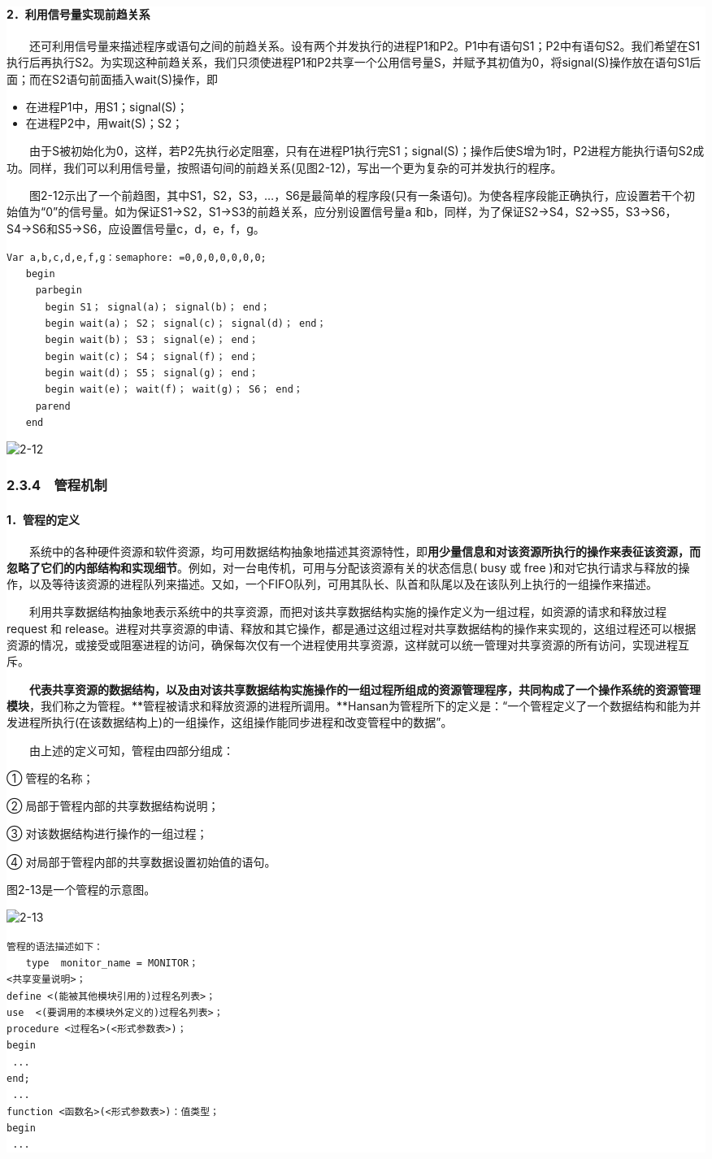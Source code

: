 #### 2．利用信号量实现前趋关系

　　还可利用信号量来描述程序或语句之间的前趋关系。设有两个并发执行的进程P1和P2。P1中有语句S1；P2中有语句S2。我们希望在S1执行后再执行S2。为实现这种前趋关系，我们只须使进程P1和P2共享一个公用信号量S，并赋予其初值为0，将signal(S)操作放在语句S1后面；而在S2语句前面插入wait(S)操作，即

- 在进程P1中，用S1；signal(S)；
- 在进程P2中，用wait(S)；S2； 

　　由于S被初始化为0，这样，若P2先执行必定阻塞，只有在进程P1执行完S1；signal(S)；操作后使S增为1时，P2进程方能执行语句S2成功。同样，我们可以利用信号量，按照语句间的前趋关系(见图2-12)，写出一个更为复杂的可并发执行的程序。

　　图2-12示出了一个前趋图，其中S1，S2，S3，…，S6是最简单的程序段(只有一条语句)。为使各程序段能正确执行，应设置若干个初始值为“0”的信号量。如为保证S1→S2，S1→S3的前趋关系，应分别设置信号量a 和b，同样，为了保证S2→S4，S2→S5，S3→S6，S4→S6和S5→S6，应设置信号量c，d，e，f，g。 

```
Var a,b,c,d,e,f,g：semaphore: =0,0,0,0,0,0,0;
　　begin
　　　parbegin
　　　　begin S1； signal(a)； signal(b)； end；
　　　　begin wait(a)； S2； signal(c)； signal(d)； end；
　　　　begin wait(b)； S3； signal(e)； end；
　　　　begin wait(c)； S4； signal(f)； end；
　　　　begin wait(d)； S5； signal(g)； end；
　　　　begin wait(e)； wait(f)； wait(g)； S6； end；
　　　parend
　　end 
```

![2-12](https://images-1302683597.cos.ap-nanjing.myqcloud.com/images/StudyNotes/OperatringSystem/2/images_20220330002031.svg)

### 2.3.4　管程机制
#### 1．管程的定义
　　系统中的各种硬件资源和软件资源，均可用数据结构抽象地描述其资源特性，即**用少量信息和对该资源所执行的操作来表征该资源，而忽略了它们的内部结构和实现细节**。例如，对一台电传机，可用与分配该资源有关的状态信息( busy 或 free )和对它执行请求与释放的操作，以及等待该资源的进程队列来描述。又如，一个FIFO队列，可用其队长、队首和队尾以及在该队列上执行的一组操作来描述。 

　　利用共享数据结构抽象地表示系统中的共享资源，而把对该共享数据结构实施的操作定义为一组过程，如资源的请求和释放过程 request 和 release。进程对共享资源的申请、释放和其它操作，都是通过这组过程对共享数据结构的操作来实现的，这组过程还可以根据资源的情况，或接受或阻塞进程的访问，确保每次仅有一个进程使用共享资源，这样就可以统一管理对共享资源的所有访问，实现进程互斥。

　　**代表共享资源的数据结构，以及由对该共享数据结构实施操作的一组过程所组成的资源管理程序，共同构成了一个操作系统的资源管理模块**，我们称之为管程。**管程被请求和释放资源的进程所调用。**Hansan为管程所下的定义是：“一个管程定义了一个数据结构和能为并发进程所执行(在该数据结构上)的一组操作，这组操作能同步进程和改变管程中的数据”。

　　由上述的定义可知，管程由四部分组成：

① 管程的名称；

② 局部于管程内部的共享数据结构说明；

③ 对该数据结构进行操作的一组过程；

④ 对局部于管程内部的共享数据设置初始值的语句。

图2-13是一个管程的示意图。

![2-13](https://images-1302683597.cos.ap-nanjing.myqcloud.com/images/StudyNotes/OperatringSystem/2/images_20220330002039.svg)

```
管程的语法描述如下：
　　type  monitor_name = MONITOR；
<共享变量说明>；
define <(能被其他模块引用的)过程名列表>；
use  <(要调用的本模块外定义的)过程名列表>；
procedure <过程名>(<形式参数表>)；
begin
 ...
end; 
 ...
function <函数名>(<形式参数表>)：值类型；
begin
 ...
```